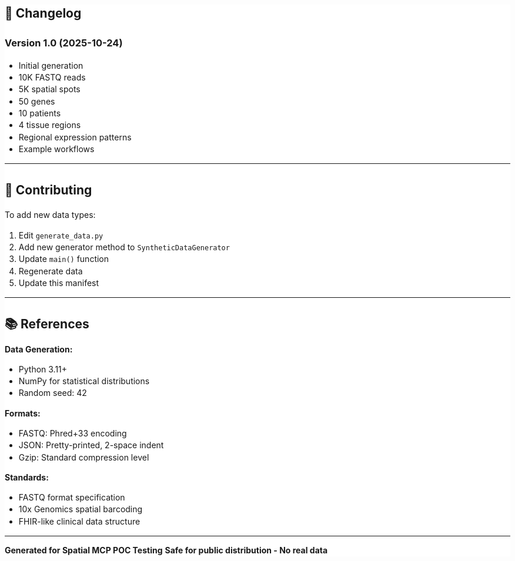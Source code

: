 
## 📝 Changelog

### Version 1.0 (2025-10-24)
- Initial generation
- 10K FASTQ reads
- 5K spatial spots
- 50 genes
- 10 patients
- 4 tissue regions
- Regional expression patterns
- Example workflows

---

## 🤝 Contributing

To add new data types:

1. Edit `generate_data.py`
2. Add new generator method to `SyntheticDataGenerator`
3. Update `main()` function
4. Regenerate data
5. Update this manifest

---

## 📚 References

**Data Generation:**
- Python 3.11+
- NumPy for statistical distributions
- Random seed: 42

**Formats:**
- FASTQ: Phred+33 encoding
- JSON: Pretty-printed, 2-space indent
- Gzip: Standard compression level

**Standards:**
- FASTQ format specification
- 10x Genomics spatial barcoding
- FHIR-like clinical data structure

---

**Generated for Spatial MCP POC Testing**
**Safe for public distribution - No real data**
